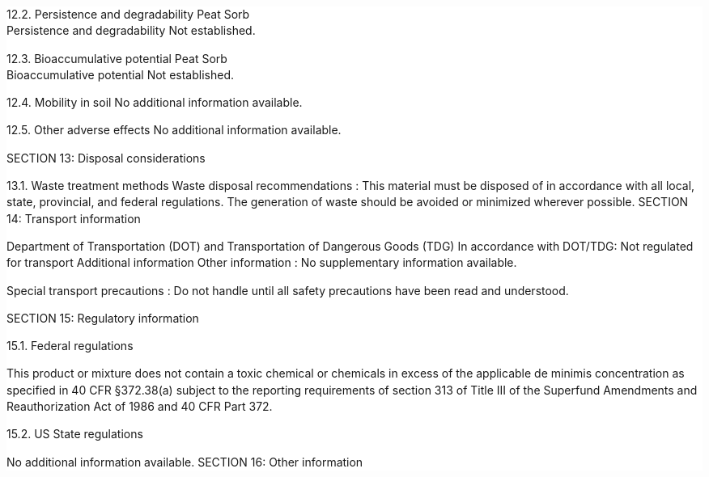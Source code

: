  
 
12.2. 
Persistence and degradability 
Peat Sorb  
Persistence and degradability 
Not established. 
 
 
12.3. 
Bioaccumulative potential 
Peat Sorb  
Bioaccumulative potential 
Not established. 
 
 
12.4. 
Mobility in soil 
No additional information available. 
 
 
12.5. 
Other adverse effects 
No additional information available. 
 
SECTION 13: Disposal considerations 
 
13.1. 
Waste treatment methods 
Waste disposal recommendations 
: This material must be disposed of in accordance with all local, state, provincial, and federal 
regulations. The generation of waste should be avoided or minimized wherever possible. 
SECTION 14: Transport information 
 
Department of Transportation (DOT) and Transportation of Dangerous Goods (TDG) 
In accordance with DOT/TDG: 
Not regulated for transport 
Additional information 
Other information 
: No supplementary information available. 
 
Special transport precautions 
: Do not handle until all safety precautions have been read and understood. 
 
SECTION 15: Regulatory information 
 
15.1. Federal regulations 
 
This product or mixture does not contain a toxic chemical or chemicals in excess of the applicable de minimis concentration as specified in 40 
CFR §372.38(a) subject to the reporting requirements of section 313 of Title III of the Superfund Amendments and Reauthorization Act of 1986 
and 40 CFR Part 372. 
 
15.2. US State regulations 
 
No additional information available. 
SECTION 16: Other information 
 